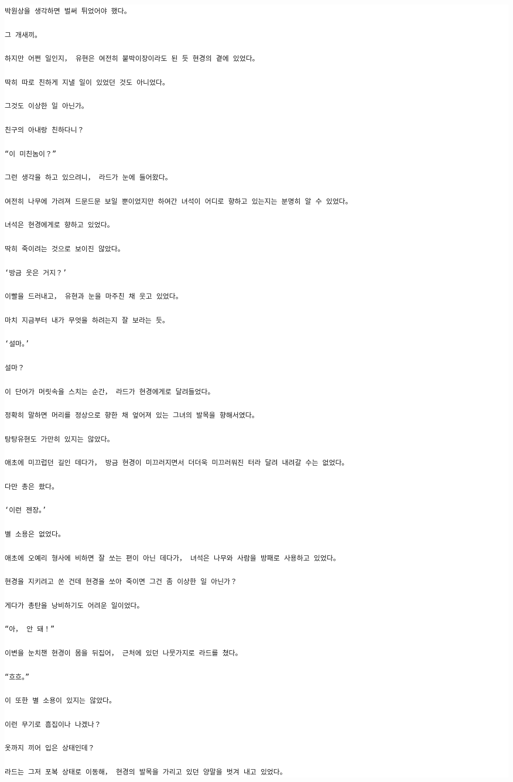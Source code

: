 	박원상을 생각하면 벌써 튀었어야 했다。

	그 개새끼。

	하지만 어쩐 일인지， 유현은 여전히 붙박이장이라도 된 듯 현경의 곁에 있었다。

	딱히 따로 친하게 지낼 일이 있었던 것도 아니었다。

	그것도 이상한 일 아닌가。

	친구의 아내랑 친하다니？

	“이 미친놈이？”

	그런 생각을 하고 있으려니， 라드가 눈에 들어왔다。

	여전히 나무에 가려져 드문드문 보일 뿐이었지만 하여간 녀석이 어디로 향하고 있는지는 분명히 알 수 있었다。

	녀석은 현경에게로 향하고 있었다。

	딱히 죽이려는 것으로 보이진 않았다。

	‘방금 웃은 거지？’

	이빨을 드러내고， 유현과 눈을 마주친 채 웃고 있었다。

	마치 지금부터 내가 무엇을 하려는지 잘 보라는 듯。

	‘설마。’

	설마？

	이 단어가 머릿속을 스치는 순간， 라드가 현경에게로 달려들었다。

	정확히 말하면 머리를 정상으로 향한 채 엎어져 있는 그녀의 발목을 향해서였다。

	탕탕유현도 가만히 있지는 않았다。

	애초에 미끄럽던 길인 데다가， 방금 현경이 미끄러지면서 더더욱 미끄러워진 터라 달려 내려갈 수는 없었다。

	다만 총은 쐈다。

	‘이런 젠장。’

	별 소용은 없었다。

	애초에 오예리 형사에 비하면 잘 쏘는 편이 아닌 데다가， 녀석은 나무와 사람을 방패로 사용하고 있었다。

	현경을 지키려고 쏜 건데 현경을 쏘아 죽이면 그건 좀 이상한 일 아닌가？

	게다가 총탄을 낭비하기도 어려운 일이었다。

	“아， 안 돼！”

	이변을 눈치챈 현경이 몸을 뒤집어， 근처에 있던 나뭇가지로 라드를 쳤다。

	“흐흐。”

	이 또한 별 소용이 있지는 않았다。

	이런 무기로 흠집이나 나겠나？

	옷까지 끼어 입은 상태인데？

	라드는 그저 포복 상태로 이동해， 현경의 발목을 가리고 있던 양말을 벗겨 내고 있었다。
